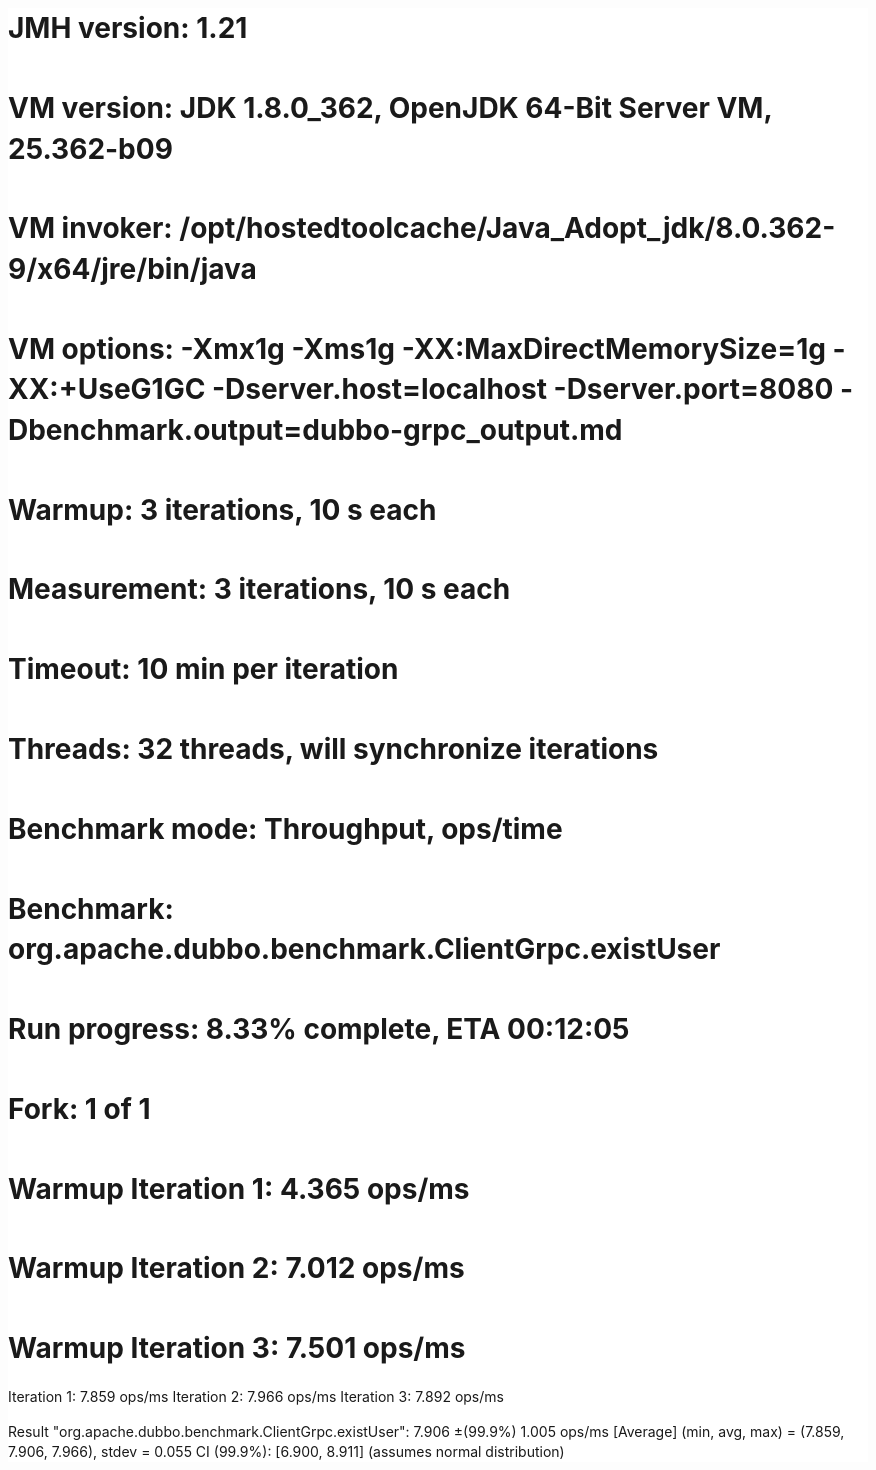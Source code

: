 
# JMH version: 1.21
# VM version: JDK 1.8.0_362, OpenJDK 64-Bit Server VM, 25.362-b09
# VM invoker: /opt/hostedtoolcache/Java_Adopt_jdk/8.0.362-9/x64/jre/bin/java
# VM options: -Xmx1g -Xms1g -XX:MaxDirectMemorySize=1g -XX:+UseG1GC -Dserver.host=localhost -Dserver.port=8080 -Dbenchmark.output=dubbo-grpc_output.md
# Warmup: 3 iterations, 10 s each
# Measurement: 3 iterations, 10 s each
# Timeout: 10 min per iteration
# Threads: 32 threads, will synchronize iterations
# Benchmark mode: Throughput, ops/time
# Benchmark: org.apache.dubbo.benchmark.ClientGrpc.existUser

# Run progress: 8.33% complete, ETA 00:12:05
# Fork: 1 of 1
# Warmup Iteration   1: 4.365 ops/ms
# Warmup Iteration   2: 7.012 ops/ms
# Warmup Iteration   3: 7.501 ops/ms
Iteration   1: 7.859 ops/ms
Iteration   2: 7.966 ops/ms
Iteration   3: 7.892 ops/ms


Result "org.apache.dubbo.benchmark.ClientGrpc.existUser":
  7.906 ±(99.9%) 1.005 ops/ms [Average]
  (min, avg, max) = (7.859, 7.906, 7.966), stdev = 0.055
  CI (99.9%): [6.900, 8.911] (assumes normal distribution)
